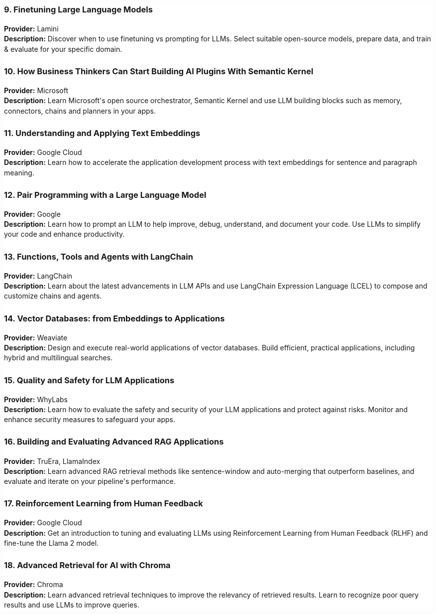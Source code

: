 ### 9. Finetuning Large Language Models
**Provider:** Lamini  
**Description:** Discover when to use finetuning vs prompting for LLMs. Select suitable open-source models, prepare data, and train & evaluate for your specific domain.

### 10. How Business Thinkers Can Start Building AI Plugins With Semantic Kernel
**Provider:** Microsoft  
**Description:** Learn Microsoft's open source orchestrator, Semantic Kernel and use LLM building blocks such as memory, connectors, chains and planners in your apps.

### 11. Understanding and Applying Text Embeddings
**Provider:** Google Cloud  
**Description:** Learn how to accelerate the application development process with text embeddings for sentence and paragraph meaning.

### 12. Pair Programming with a Large Language Model
**Provider:** Google  
**Description:** Learn how to prompt an LLM to help improve, debug, understand, and document your code. Use LLMs to simplify your code and enhance productivity.

### 13. Functions, Tools and Agents with LangChain
**Provider:** LangChain  
**Description:** Learn about the latest advancements in LLM APIs and use LangChain Expression Language (LCEL) to compose and customize chains and agents.

### 14. Vector Databases: from Embeddings to Applications
**Provider:** Weaviate  
**Description:** Design and execute real-world applications of vector databases. Build efficient, practical applications, including hybrid and multilingual searches.

### 15. Quality and Safety for LLM Applications
**Provider:** WhyLabs  
**Description:** Learn how to evaluate the safety and security of your LLM applications and protect against risks. Monitor and enhance security measures to safeguard your apps.

### 16. Building and Evaluating Advanced RAG Applications
**Provider:** TruEra, LlamaIndex  
**Description:** Learn advanced RAG retrieval methods like sentence-window and auto-merging that outperform baselines, and evaluate and iterate on your pipeline's performance.

### 17. Reinforcement Learning from Human Feedback
**Provider:** Google Cloud  
**Description:** Get an introduction to tuning and evaluating LLMs using Reinforcement Learning from Human Feedback (RLHF) and fine-tune the Llama 2 model.

### 18. Advanced Retrieval for AI with Chroma
**Provider:** Chroma  
**Description:** Learn advanced retrieval techniques to improve the relevancy of retrieved results. Learn to recognize poor query results and use LLMs to improve queries.
